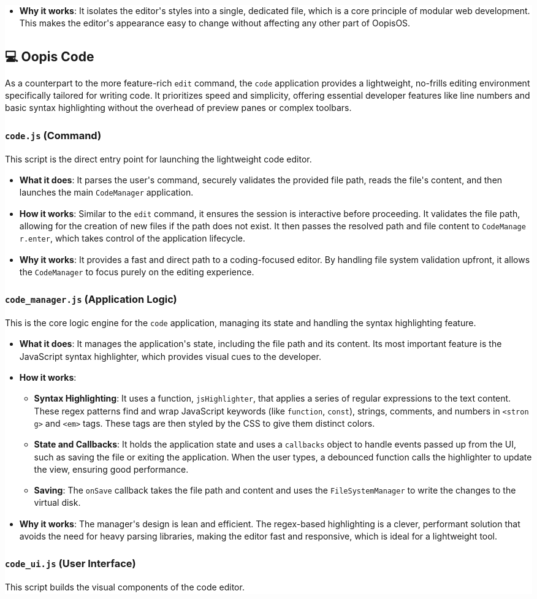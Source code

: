- **Why it works**: It isolates the editor's styles into a single, dedicated file, which is a core principle of modular web development. This makes the editor's appearance easy to change without affecting any other part of OopisOS.

## 💻 Oopis Code

As a counterpart to the more feature-rich `edit` command, the `code` application provides a lightweight, no-frills editing environment specifically tailored for writing code. It prioritizes speed and simplicity, offering essential developer features like line numbers and basic syntax highlighting without the overhead of preview panes or complex toolbars.

### **`code.js`** (Command)

This script is the direct entry point for launching the lightweight code editor.

- **What it does**: It parses the user's command, securely validates the provided file path, reads the file's content, and then launches the main `CodeManager` application.
    
- **How it works**: Similar to the `edit` command, it ensures the session is interactive before proceeding. It validates the file path, allowing for the creation of new files if the path does not exist. It then passes the resolved path and file content to `CodeManager.enter`, which takes control of the application lifecycle.
    
- **Why it works**: It provides a fast and direct path to a coding-focused editor. By handling file system validation upfront, it allows the `CodeManager` to focus purely on the editing experience.
    
### **`code_manager.js`** (Application Logic)

This is the core logic engine for the `code` application, managing its state and handling the syntax highlighting feature.

- **What it does**: It manages the application's state, including the file path and its content. Its most important feature is the JavaScript syntax highlighter, which provides visual cues to the developer.
    
- **How it works**:
    
    - **Syntax Highlighting**: It uses a function, `jsHighlighter`, that applies a series of regular expressions to the text content. These regex patterns find and wrap JavaScript keywords (like `function`, `const`), strings, comments, and numbers in `<strong>` and `<em>` tags. These tags are then styled by the CSS to give them distinct colors.
        
    - **State and Callbacks**: It holds the application state and uses a `callbacks` object to handle events passed up from the UI, such as saving the file or exiting the application. When the user types, a debounced function calls the highlighter to update the view, ensuring good performance.
        
    - **Saving**: The `onSave` callback takes the file path and content and uses the `FileSystemManager` to write the changes to the virtual disk.
        
- **Why it works**: The manager's design is lean and efficient. The regex-based highlighting is a clever, performant solution that avoids the need for heavy parsing libraries, making the editor fast and responsive, which is ideal for a lightweight tool.
    
### **`code_ui.js`** (User Interface)

This script builds the visual components of the code editor.
